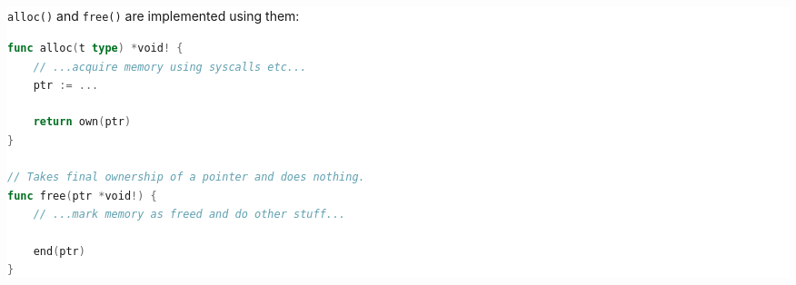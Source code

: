 `alloc()` and `free()` are implemented using them:

```go
func alloc(t type) *void! {
    // ...acquire memory using syscalls etc...
    ptr := ...

    return own(ptr)
}

// Takes final ownership of a pointer and does nothing.
func free(ptr *void!) {
    // ...mark memory as freed and do other stuff...

    end(ptr)
}
```
